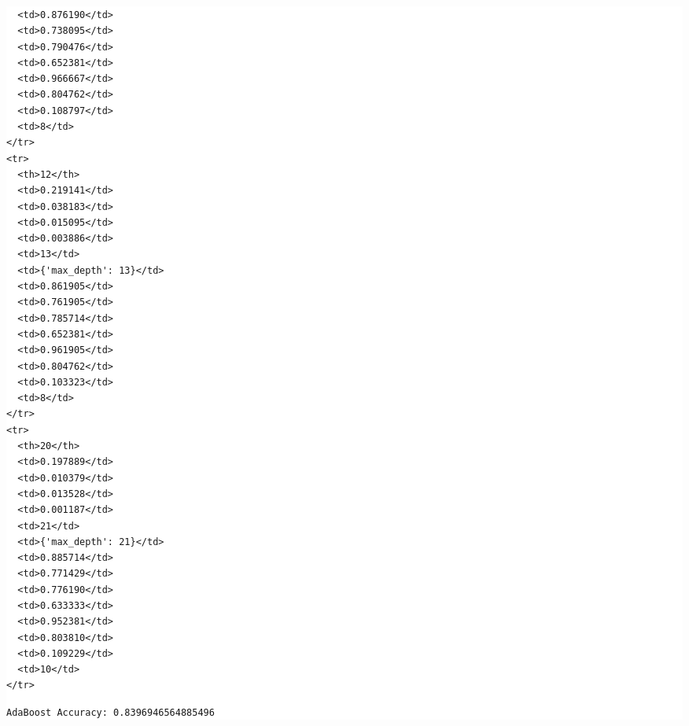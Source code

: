       <td>0.876190</td>
      <td>0.738095</td>
      <td>0.790476</td>
      <td>0.652381</td>
      <td>0.966667</td>
      <td>0.804762</td>
      <td>0.108797</td>
      <td>8</td>
    </tr>
    <tr>
      <th>12</th>
      <td>0.219141</td>
      <td>0.038183</td>
      <td>0.015095</td>
      <td>0.003886</td>
      <td>13</td>
      <td>{'max_depth': 13}</td>
      <td>0.861905</td>
      <td>0.761905</td>
      <td>0.785714</td>
      <td>0.652381</td>
      <td>0.961905</td>
      <td>0.804762</td>
      <td>0.103323</td>
      <td>8</td>
    </tr>
    <tr>
      <th>20</th>
      <td>0.197889</td>
      <td>0.010379</td>
      <td>0.013528</td>
      <td>0.001187</td>
      <td>21</td>
      <td>{'max_depth': 21}</td>
      <td>0.885714</td>
      <td>0.771429</td>
      <td>0.776190</td>
      <td>0.633333</td>
      <td>0.952381</td>
      <td>0.803810</td>
      <td>0.109229</td>
      <td>10</td>
    </tr>
  </tbody>
</table>
</div>


    AdaBoost Accuracy: 0.8396946564885496
    
